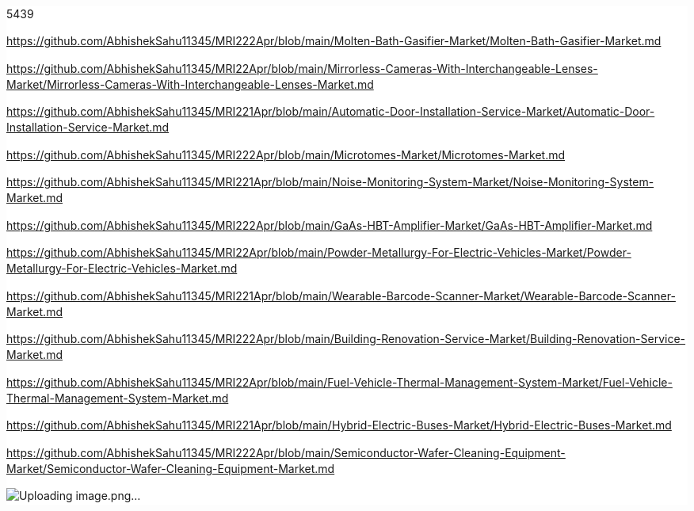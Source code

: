 5439</p><p><a href="https://github.com/AbhishekSahu11345/MRI222Apr/blob/main/Molten-Bath-Gasifier-Market/Molten-Bath-Gasifier-Market.md">https://github.com/AbhishekSahu11345/MRI222Apr/blob/main/Molten-Bath-Gasifier-Market/Molten-Bath-Gasifier-Market.md</a></p><p><a href="https://github.com/AbhishekSahu11345/MRI22Apr/blob/main/Mirrorless-Cameras-With-Interchangeable-Lenses-Market/Mirrorless-Cameras-With-Interchangeable-Lenses-Market.md">https://github.com/AbhishekSahu11345/MRI22Apr/blob/main/Mirrorless-Cameras-With-Interchangeable-Lenses-Market/Mirrorless-Cameras-With-Interchangeable-Lenses-Market.md</a></p><p><a href="https://github.com/AbhishekSahu11345/MRI221Apr/blob/main/Automatic-Door-Installation-Service-Market/Automatic-Door-Installation-Service-Market.md">https://github.com/AbhishekSahu11345/MRI221Apr/blob/main/Automatic-Door-Installation-Service-Market/Automatic-Door-Installation-Service-Market.md</a></p><p><a href="https://github.com/AbhishekSahu11345/MRI222Apr/blob/main/Microtomes-Market/Microtomes-Market.md">https://github.com/AbhishekSahu11345/MRI222Apr/blob/main/Microtomes-Market/Microtomes-Market.md</a></p><p><a href="https://github.com/AbhishekSahu11345/MRI221Apr/blob/main/Noise-Monitoring-System-Market/Noise-Monitoring-System-Market.md">https://github.com/AbhishekSahu11345/MRI221Apr/blob/main/Noise-Monitoring-System-Market/Noise-Monitoring-System-Market.md</a></p><p><a href="https://github.com/AbhishekSahu11345/MRI222Apr/blob/main/GaAs-HBT-Amplifier-Market/GaAs-HBT-Amplifier-Market.md">https://github.com/AbhishekSahu11345/MRI222Apr/blob/main/GaAs-HBT-Amplifier-Market/GaAs-HBT-Amplifier-Market.md</a></p><p><a href="https://github.com/AbhishekSahu11345/MRI22Apr/blob/main/Powder-Metallurgy-For-Electric-Vehicles-Market/Powder-Metallurgy-For-Electric-Vehicles-Market.md">https://github.com/AbhishekSahu11345/MRI22Apr/blob/main/Powder-Metallurgy-For-Electric-Vehicles-Market/Powder-Metallurgy-For-Electric-Vehicles-Market.md</a></p><p><a href="https://github.com/AbhishekSahu11345/MRI221Apr/blob/main/Wearable-Barcode-Scanner-Market/Wearable-Barcode-Scanner-Market.md">https://github.com/AbhishekSahu11345/MRI221Apr/blob/main/Wearable-Barcode-Scanner-Market/Wearable-Barcode-Scanner-Market.md</a></p><p><a href="https://github.com/AbhishekSahu11345/MRI222Apr/blob/main/Building-Renovation-Service-Market/Building-Renovation-Service-Market.md">https://github.com/AbhishekSahu11345/MRI222Apr/blob/main/Building-Renovation-Service-Market/Building-Renovation-Service-Market.md</a></p><p><a href="https://github.com/AbhishekSahu11345/MRI22Apr/blob/main/Fuel-Vehicle-Thermal-Management-System-Market/Fuel-Vehicle-Thermal-Management-System-Market.md">https://github.com/AbhishekSahu11345/MRI22Apr/blob/main/Fuel-Vehicle-Thermal-Management-System-Market/Fuel-Vehicle-Thermal-Management-System-Market.md</a></p><p><a href="https://github.com/AbhishekSahu11345/MRI221Apr/blob/main/Hybrid-Electric-Buses-Market/Hybrid-Electric-Buses-Market.md">https://github.com/AbhishekSahu11345/MRI221Apr/blob/main/Hybrid-Electric-Buses-Market/Hybrid-Electric-Buses-Market.md</a></p><p><a href="https://github.com/AbhishekSahu11345/MRI222Apr/blob/main/Semiconductor-Wafer-Cleaning-Equipment-Market/Semiconductor-Wafer-Cleaning-Equipment-Market.md">https://github.com/AbhishekSahu11345/MRI222Apr/blob/main/Semiconductor-Wafer-Cleaning-Equipment-Market/Semiconductor-Wafer-Cleaning-Equipment-Market.md</a></p>
![Uploading image.png…]()

